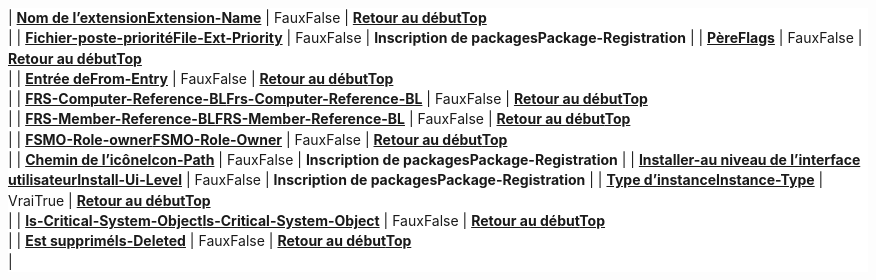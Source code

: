 | [<span data-ttu-id="27732-218">**Nom de l’extension**</span><span class="sxs-lookup"><span data-stu-id="27732-218">**Extension-Name**</span></span>](a-extensionname.md)                                 | <span data-ttu-id="27732-219">Faux</span><span class="sxs-lookup"><span data-stu-id="27732-219">False</span></span>     | [<span data-ttu-id="27732-220">**Retour au début**</span><span class="sxs-lookup"><span data-stu-id="27732-220">**Top**</span></span>](c-top.md)<br/> |
| [<span data-ttu-id="27732-221">**Fichier-poste-priorité**</span><span class="sxs-lookup"><span data-stu-id="27732-221">**File-Ext-Priority**</span></span>](a-fileextpriority.md)                            | <span data-ttu-id="27732-222">Faux</span><span class="sxs-lookup"><span data-stu-id="27732-222">False</span></span>     | <span data-ttu-id="27732-223">**Inscription de packages**</span><span class="sxs-lookup"><span data-stu-id="27732-223">**Package-Registration**</span></span>        |
| [<span data-ttu-id="27732-224">**Père**</span><span class="sxs-lookup"><span data-stu-id="27732-224">**Flags**</span></span>](a-flags.md)                                                  | <span data-ttu-id="27732-225">Faux</span><span class="sxs-lookup"><span data-stu-id="27732-225">False</span></span>     | [<span data-ttu-id="27732-226">**Retour au début**</span><span class="sxs-lookup"><span data-stu-id="27732-226">**Top**</span></span>](c-top.md)<br/> |
| [<span data-ttu-id="27732-227">**Entrée de**</span><span class="sxs-lookup"><span data-stu-id="27732-227">**From-Entry**</span></span>](a-fromentry.md)                                         | <span data-ttu-id="27732-228">Faux</span><span class="sxs-lookup"><span data-stu-id="27732-228">False</span></span>     | [<span data-ttu-id="27732-229">**Retour au début**</span><span class="sxs-lookup"><span data-stu-id="27732-229">**Top**</span></span>](c-top.md)<br/> |
| [<span data-ttu-id="27732-230">**FRS-Computer-Reference-BL**</span><span class="sxs-lookup"><span data-stu-id="27732-230">**Frs-Computer-Reference-BL**</span></span>](a-frscomputerreferencebl.md)             | <span data-ttu-id="27732-231">Faux</span><span class="sxs-lookup"><span data-stu-id="27732-231">False</span></span>     | [<span data-ttu-id="27732-232">**Retour au début**</span><span class="sxs-lookup"><span data-stu-id="27732-232">**Top**</span></span>](c-top.md)<br/> |
| [<span data-ttu-id="27732-233">**FRS-Member-Reference-BL**</span><span class="sxs-lookup"><span data-stu-id="27732-233">**FRS-Member-Reference-BL**</span></span>](a-frsmemberreferencebl.md)                 | <span data-ttu-id="27732-234">Faux</span><span class="sxs-lookup"><span data-stu-id="27732-234">False</span></span>     | [<span data-ttu-id="27732-235">**Retour au début**</span><span class="sxs-lookup"><span data-stu-id="27732-235">**Top**</span></span>](c-top.md)<br/> |
| [<span data-ttu-id="27732-236">**FSMO-Role-owner**</span><span class="sxs-lookup"><span data-stu-id="27732-236">**FSMO-Role-Owner**</span></span>](a-fsmoroleowner.md)                                | <span data-ttu-id="27732-237">Faux</span><span class="sxs-lookup"><span data-stu-id="27732-237">False</span></span>     | [<span data-ttu-id="27732-238">**Retour au début**</span><span class="sxs-lookup"><span data-stu-id="27732-238">**Top**</span></span>](c-top.md)<br/> |
| [<span data-ttu-id="27732-239">**Chemin de l’icône**</span><span class="sxs-lookup"><span data-stu-id="27732-239">**Icon-Path**</span></span>](a-iconpath.md)                                           | <span data-ttu-id="27732-240">Faux</span><span class="sxs-lookup"><span data-stu-id="27732-240">False</span></span>     | <span data-ttu-id="27732-241">**Inscription de packages**</span><span class="sxs-lookup"><span data-stu-id="27732-241">**Package-Registration**</span></span>        |
| [<span data-ttu-id="27732-242">**Installer-au niveau de l’interface utilisateur**</span><span class="sxs-lookup"><span data-stu-id="27732-242">**Install-Ui-Level**</span></span>](a-installuilevel.md)                              | <span data-ttu-id="27732-243">Faux</span><span class="sxs-lookup"><span data-stu-id="27732-243">False</span></span>     | <span data-ttu-id="27732-244">**Inscription de packages**</span><span class="sxs-lookup"><span data-stu-id="27732-244">**Package-Registration**</span></span>        |
| [<span data-ttu-id="27732-245">**Type d’instance**</span><span class="sxs-lookup"><span data-stu-id="27732-245">**Instance-Type**</span></span>](a-instancetype.md)                                   | <span data-ttu-id="27732-246">Vrai</span><span class="sxs-lookup"><span data-stu-id="27732-246">True</span></span>      | [<span data-ttu-id="27732-247">**Retour au début**</span><span class="sxs-lookup"><span data-stu-id="27732-247">**Top**</span></span>](c-top.md)<br/> |
| [<span data-ttu-id="27732-248">**Is-Critical-System-Object**</span><span class="sxs-lookup"><span data-stu-id="27732-248">**Is-Critical-System-Object**</span></span>](a-iscriticalsystemobject.md)             | <span data-ttu-id="27732-249">Faux</span><span class="sxs-lookup"><span data-stu-id="27732-249">False</span></span>     | [<span data-ttu-id="27732-250">**Retour au début**</span><span class="sxs-lookup"><span data-stu-id="27732-250">**Top**</span></span>](c-top.md)<br/> |
| [<span data-ttu-id="27732-251">**Est supprimé**</span><span class="sxs-lookup"><span data-stu-id="27732-251">**Is-Deleted**</span></span>](a-isdeleted.md)                                         | <span data-ttu-id="27732-252">Faux</span><span class="sxs-lookup"><span data-stu-id="27732-252">False</span></span>     | [<span data-ttu-id="27732-253">**Retour au début**</span><span class="sxs-lookup"><span data-stu-id="27732-253">**Top**</span></span>](c-top.md)<br/> |